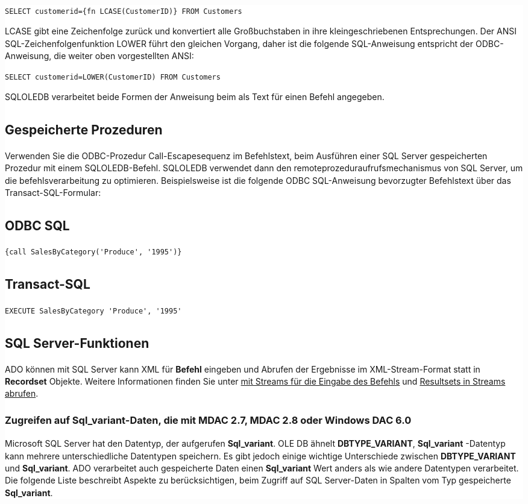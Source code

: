 ```
SELECT customerid={fn LCASE(CustomerID)} FROM Customers

```

 LCASE gibt eine Zeichenfolge zurück und konvertiert alle Großbuchstaben in ihre kleingeschriebenen Entsprechungen. Der ANSI SQL-Zeichenfolgenfunktion LOWER führt den gleichen Vorgang, daher ist die folgende SQL-Anweisung entspricht der ODBC-Anweisung, die weiter oben vorgestellten ANSI:

```
SELECT customerid=LOWER(CustomerID) FROM Customers

```

 SQLOLEDB verarbeitet beide Formen der Anweisung beim als Text für einen Befehl angegeben.

## <a name="stored-procedures"></a>Gespeicherte Prozeduren
 Verwenden Sie die ODBC-Prozedur Call-Escapesequenz im Befehlstext, beim Ausführen einer SQL Server gespeicherten Prozedur mit einem SQLOLEDB-Befehl. SQLOLEDB verwendet dann den remoteprozeduraufrufsmechanismus von SQL Server, um die befehlsverarbeitung zu optimieren. Beispielsweise ist die folgende ODBC SQL-Anweisung bevorzugter Befehlstext über das Transact-SQL-Formular:

## <a name="odbc-sql"></a>ODBC SQL

```
{call SalesByCategory('Produce', '1995')}

```

## <a name="transact-sql"></a>Transact-SQL

```
EXECUTE SalesByCategory 'Produce', '1995'

```

## <a name="sql-server-features"></a>SQL Server-Funktionen
 ADO können mit SQL Server kann XML für **Befehl** eingeben und Abrufen der Ergebnisse im XML-Stream-Format statt in **Recordset** Objekte. Weitere Informationen finden Sie unter [mit Streams für die Eingabe des Befehls](../../../ado/guide/data/command-streams.md) und [Resultsets in Streams abrufen](../../../ado/guide/data/retrieving-resultsets-into-streams.md).

### <a name="accessing-sqlvariant-data-using-mdac-27-mdac-28-or-windows-dac-60"></a>Zugreifen auf Sql_variant-Daten, die mit MDAC 2.7, MDAC 2.8 oder Windows DAC 6.0
 Microsoft SQL Server hat den Datentyp, der aufgerufen **Sql_variant**. OLE DB ähnelt **DBTYPE_VARIANT**, **Sql_variant** -Datentyp kann mehrere unterschiedliche Datentypen speichern. Es gibt jedoch einige wichtige Unterschiede zwischen **DBTYPE_VARIANT** und **Sql_variant**. ADO verarbeitet auch gespeicherte Daten einen **Sql_variant** Wert anders als wie andere Datentypen verarbeitet. Die folgende Liste beschreibt Aspekte zu berücksichtigen, beim Zugriff auf SQL Server-Daten in Spalten vom Typ gespeicherte **Sql_variant**.
